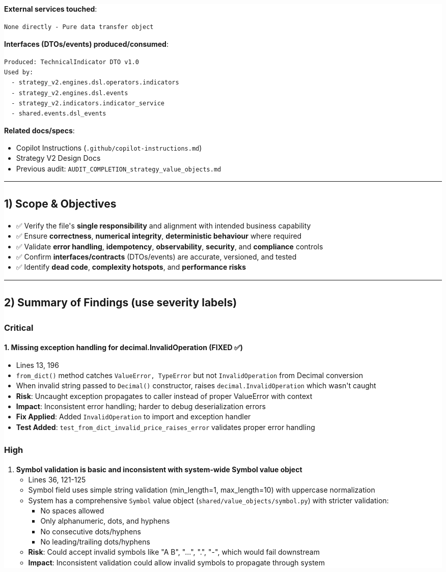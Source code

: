 **External services touched**:
```
None directly - Pure data transfer object
```

**Interfaces (DTOs/events) produced/consumed**:
```
Produced: TechnicalIndicator DTO v1.0
Used by: 
  - strategy_v2.engines.dsl.operators.indicators
  - strategy_v2.engines.dsl.events
  - strategy_v2.indicators.indicator_service
  - shared.events.dsl_events
```

**Related docs/specs**:
- Copilot Instructions (`.github/copilot-instructions.md`)
- Strategy V2 Design Docs
- Previous audit: `AUDIT_COMPLETION_strategy_value_objects.md`

---

## 1) Scope & Objectives

- ✅ Verify the file's **single responsibility** and alignment with intended business capability
- ✅ Ensure **correctness**, **numerical integrity**, **deterministic behaviour** where required
- ✅ Validate **error handling**, **idempotency**, **observability**, **security**, and **compliance** controls
- ✅ Confirm **interfaces/contracts** (DTOs/events) are accurate, versioned, and tested
- ✅ Identify **dead code**, **complexity hotspots**, and **performance risks**

---

## 2) Summary of Findings (use severity labels)

### Critical

**1. Missing exception handling for decimal.InvalidOperation (FIXED ✅)**
   - Lines 13, 196
   - `from_dict()` method catches `ValueError, TypeError` but not `InvalidOperation` from Decimal conversion
   - When invalid string passed to `Decimal()` constructor, raises `decimal.InvalidOperation` which wasn't caught
   - **Risk**: Uncaught exception propagates to caller instead of proper ValueError with context
   - **Impact**: Inconsistent error handling; harder to debug deserialization errors
   - **Fix Applied**: Added `InvalidOperation` to import and exception handler
   - **Test Added**: `test_from_dict_invalid_price_raises_error` validates proper error handling

### High

1. **Symbol validation is basic and inconsistent with system-wide Symbol value object**
   - Lines 36, 121-125
   - Symbol field uses simple string validation (min_length=1, max_length=10) with uppercase normalization
   - System has a comprehensive `Symbol` value object (`shared/value_objects/symbol.py`) with stricter validation:
     - No spaces allowed
     - Only alphanumeric, dots, and hyphens
     - No consecutive dots/hyphens
     - No leading/trailing dots/hyphens
   - **Risk**: Could accept invalid symbols like "A B", "...", ".", "-", which would fail downstream
   - **Impact**: Inconsistent validation could allow invalid symbols to propagate through system

